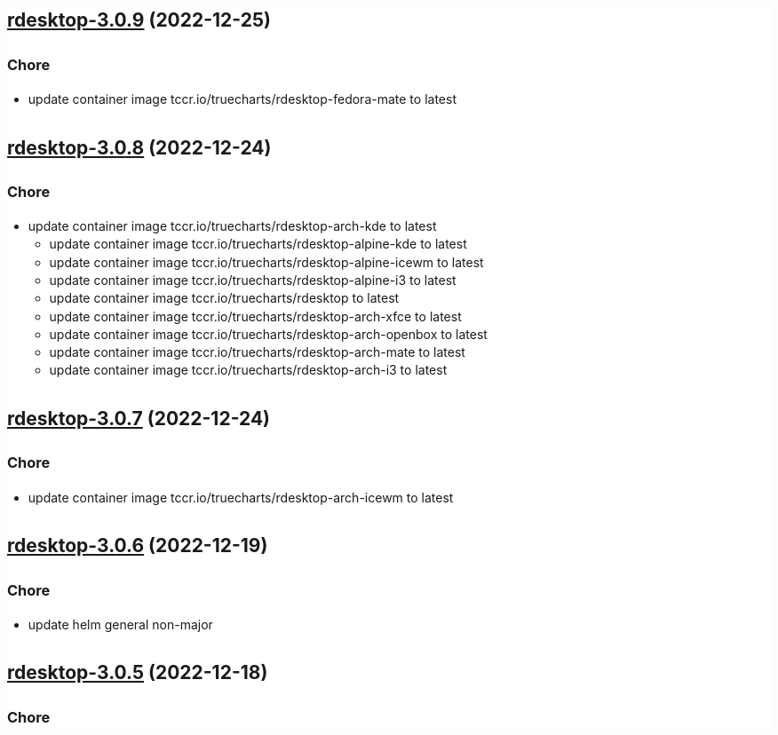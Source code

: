   


## [rdesktop-3.0.9](https://github.com/truecharts/charts/compare/rdesktop-3.0.8...rdesktop-3.0.9) (2022-12-25)

### Chore

- update container image tccr.io/truecharts/rdesktop-fedora-mate to latest
  
  


## [rdesktop-3.0.8](https://github.com/truecharts/charts/compare/rdesktop-3.0.7...rdesktop-3.0.8) (2022-12-24)

### Chore

- update container image tccr.io/truecharts/rdesktop-arch-kde to latest
  - update container image tccr.io/truecharts/rdesktop-alpine-kde to latest
  - update container image tccr.io/truecharts/rdesktop-alpine-icewm to latest
  - update container image tccr.io/truecharts/rdesktop-alpine-i3 to latest
  - update container image tccr.io/truecharts/rdesktop to latest
  - update container image tccr.io/truecharts/rdesktop-arch-xfce to latest
  - update container image tccr.io/truecharts/rdesktop-arch-openbox to latest
  - update container image tccr.io/truecharts/rdesktop-arch-mate to latest
  - update container image tccr.io/truecharts/rdesktop-arch-i3 to latest
  
  


## [rdesktop-3.0.7](https://github.com/truecharts/charts/compare/rdesktop-3.0.6...rdesktop-3.0.7) (2022-12-24)

### Chore

- update container image tccr.io/truecharts/rdesktop-arch-icewm to latest
  
  


## [rdesktop-3.0.6](https://github.com/truecharts/charts/compare/rdesktop-3.0.5...rdesktop-3.0.6) (2022-12-19)

### Chore

- update helm general non-major
  
  


## [rdesktop-3.0.5](https://github.com/truecharts/charts/compare/rdesktop-3.0.2...rdesktop-3.0.5) (2022-12-18)

### Chore
